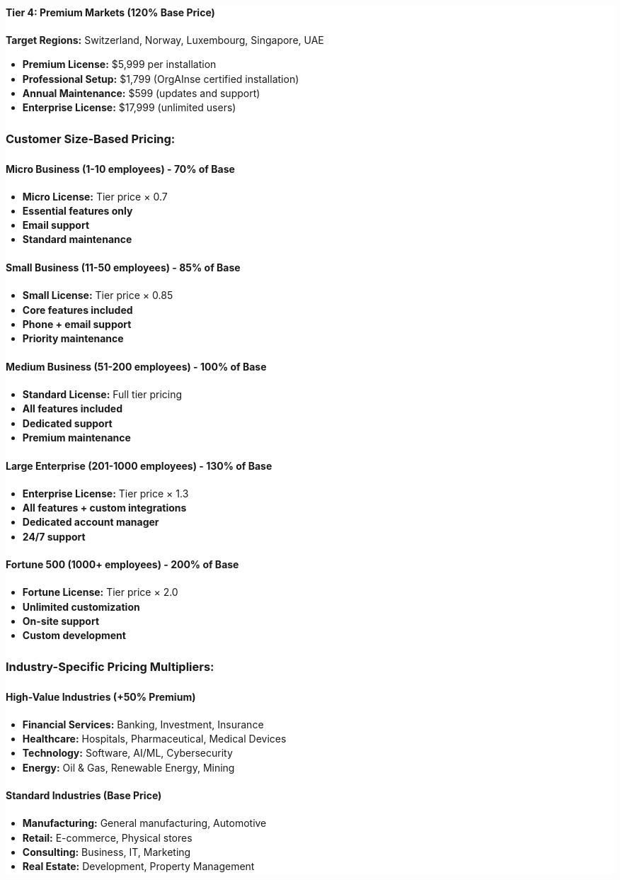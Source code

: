 #### **Tier 4: Premium Markets (120% Base Price)**
**Target Regions:** Switzerland, Norway, Luxembourg, Singapore, UAE
- **Premium License:** $5,999 per installation
- **Professional Setup:** $1,799 (OrgAInse certified installation)
- **Annual Maintenance:** $599 (updates and support)
- **Enterprise License:** $17,999 (unlimited users)

### **Customer Size-Based Pricing:**

#### **Micro Business (1-10 employees) - 70% of Base**
- **Micro License:** Tier price × 0.7
- **Essential features only**
- **Email support**
- **Standard maintenance**

#### **Small Business (11-50 employees) - 85% of Base**
- **Small License:** Tier price × 0.85
- **Core features included**
- **Phone + email support**
- **Priority maintenance**

#### **Medium Business (51-200 employees) - 100% of Base**
- **Standard License:** Full tier pricing
- **All features included**
- **Dedicated support**
- **Premium maintenance**

#### **Large Enterprise (201-1000 employees) - 130% of Base**
- **Enterprise License:** Tier price × 1.3
- **All features + custom integrations**
- **Dedicated account manager**
- **24/7 support**

#### **Fortune 500 (1000+ employees) - 200% of Base**
- **Fortune License:** Tier price × 2.0
- **Unlimited customization**
- **On-site support**
- **Custom development**

### **Industry-Specific Pricing Multipliers:**

#### **High-Value Industries (+50% Premium)**
- **Financial Services:** Banking, Investment, Insurance
- **Healthcare:** Hospitals, Pharmaceutical, Medical Devices  
- **Technology:** Software, AI/ML, Cybersecurity
- **Energy:** Oil & Gas, Renewable Energy, Mining

#### **Standard Industries (Base Price)**
- **Manufacturing:** General manufacturing, Automotive
- **Retail:** E-commerce, Physical stores
- **Consulting:** Business, IT, Marketing
- **Real Estate:** Development, Property Management
